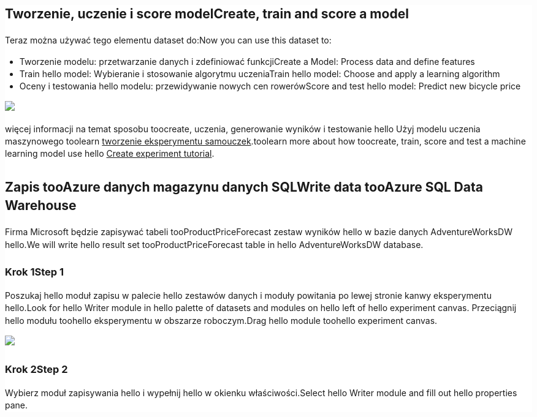 ## <a name="create-train-and-score-a-model"></a><span data-ttu-id="294c9-134">Tworzenie, uczenie i score model</span><span class="sxs-lookup"><span data-stu-id="294c9-134">Create, train and score a model</span></span>
<span data-ttu-id="294c9-135">Teraz można używać tego elementu dataset do:</span><span class="sxs-lookup"><span data-stu-id="294c9-135">Now you can use this dataset to:</span></span>

* <span data-ttu-id="294c9-136">Tworzenie modelu: przetwarzanie danych i zdefiniować funkcji</span><span class="sxs-lookup"><span data-stu-id="294c9-136">Create a Model: Process data and define features</span></span>
* <span data-ttu-id="294c9-137">Train hello model: Wybieranie i stosowanie algorytmu uczenia</span><span class="sxs-lookup"><span data-stu-id="294c9-137">Train hello model: Choose and apply a learning algorithm</span></span>
* <span data-ttu-id="294c9-138">Oceny i testowania hello modelu: przewidywanie nowych cen rowerów</span><span class="sxs-lookup"><span data-stu-id="294c9-138">Score and test hello model: Predict new bicycle price</span></span>

![][model]

<span data-ttu-id="294c9-139">więcej informacji na temat sposobu toocreate, uczenia, generowanie wyników i testowanie hello Użyj modelu uczenia maszynowego toolearn [tworzenie eksperymentu samouczek][Create experiment tutorial].</span><span class="sxs-lookup"><span data-stu-id="294c9-139">toolearn more about how toocreate, train, score and test a machine learning model use hello [Create experiment tutorial][Create experiment tutorial].</span></span>

## <a name="write-data-tooazure-sql-data-warehouse"></a><span data-ttu-id="294c9-140">Zapis tooAzure danych magazynu danych SQL</span><span class="sxs-lookup"><span data-stu-id="294c9-140">Write data tooAzure SQL Data Warehouse</span></span>
<span data-ttu-id="294c9-141">Firma Microsoft będzie zapisywać tabeli tooProductPriceForecast zestaw wyników hello w bazie danych AdventureWorksDW hello.</span><span class="sxs-lookup"><span data-stu-id="294c9-141">We will write hello result set tooProductPriceForecast table in hello AdventureWorksDW database.</span></span>

### <a name="step-1"></a><span data-ttu-id="294c9-142">Krok 1</span><span class="sxs-lookup"><span data-stu-id="294c9-142">Step 1</span></span>
<span data-ttu-id="294c9-143">Poszukaj hello moduł zapisu w palecie hello zestawów danych i moduły powitania po lewej stronie kanwy eksperymentu hello.</span><span class="sxs-lookup"><span data-stu-id="294c9-143">Look for hello Writer module in hello palette of datasets and modules on hello left of hello experiment canvas.</span></span> <span data-ttu-id="294c9-144">Przeciągnij hello modułu toohello eksperymentu w obszarze roboczym.</span><span class="sxs-lookup"><span data-stu-id="294c9-144">Drag hello module toohello experiment canvas.</span></span>

![][drag_writer]

### <a name="step-2"></a><span data-ttu-id="294c9-145">Krok 2</span><span class="sxs-lookup"><span data-stu-id="294c9-145">Step 2</span></span>
<span data-ttu-id="294c9-146">Wybierz moduł zapisywania hello i wypełnij hello w okienku właściwości.</span><span class="sxs-lookup"><span data-stu-id="294c9-146">Select hello Writer module and fill out hello properties pane.</span></span>


[drag_reader]: ./media/sql-data-warehouse-integrate-azure-machine-learning/ml-drag-reader.png
[server_name]: ./media/sql-data-warehouse-integrate-azure-machine-learning/dw-server-name.png
[reader_properties]: ./media/sql-data-warehouse-integrate-azure-machine-learning/ml-reader-properties.png
[run]: ./media/sql-data-warehouse-integrate-azure-machine-learning/ml-finished-running.png
[model]: ./media/sql-data-warehouse-integrate-azure-machine-learning/ml-create-train-score-model.png
[drag_writer]: ./media/sql-data-warehouse-integrate-azure-machine-learning/ml-drag-writer.png
[writer_properties]: ./media/sql-data-warehouse-integrate-azure-machine-learning/ml-writer-properties.png
[SQL Data Warehouse development overview]: ./sql-data-warehouse-overview-develop.md
[Create experiment tutorial]: https://azure.microsoft.com/documentation/articles/machine-learning-create-experiment/
[Introduction toomachine learning on Azure]: https://azure.microsoft.com/documentation/articles/machine-learning-what-is-machine-learning/
[Azure Machine Learning Studio]: https://studio.azureml.net/Home
[Azure portal]: https://portal.azure.com/
[Azure Machine Learning documentation]: http://azure.microsoft.com/documentation/services/machine-learning/